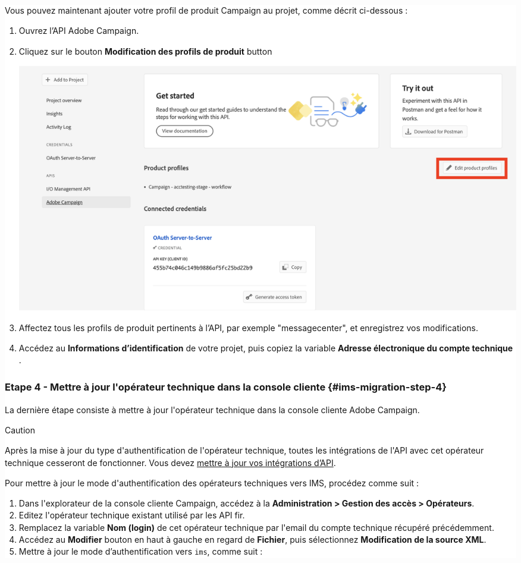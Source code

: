 Vous pouvez maintenant ajouter votre profil de produit Campaign au projet, comme décrit ci-dessous :

1. Ouvrez l’API Adobe Campaign.
1. Cliquez sur le bouton **Modification des profils de produit** button

   ![](assets/do-not-localize/ims-edit-api.png)

1. Affectez tous les profils de produit pertinents à l’API, par exemple &quot;messagecenter&quot;, et enregistrez vos modifications.
1. Accédez au **Informations d’identification** de votre projet, puis copiez la variable **Adresse électronique du compte technique** .

### Etape 4 - Mettre à jour l&#39;opérateur technique dans la console cliente {#ims-migration-step-4}

La dernière étape consiste à mettre à jour l&#39;opérateur technique dans la console cliente Adobe Campaign.

>[!CAUTION]
>
>Après la mise à jour du type d&#39;authentification de l&#39;opérateur technique, toutes les intégrations de l&#39;API avec cet opérateur technique cesseront de fonctionner. Vous devez [mettre à jour vos intégrations d’API](#ims-migration-step-6).

Pour mettre à jour le mode d&#39;authentification des opérateurs techniques vers IMS, procédez comme suit :

1. Dans l&#39;explorateur de la console cliente Campaign, accédez à la **Administration > Gestion des accès > Opérateurs**.
1. Editez l&#39;opérateur technique existant utilisé par les API fir.
1. Remplacez la variable **Nom (login)** de cet opérateur technique par l&#39;email du compte technique récupéré précédemment.
1. Accédez au **Modifier** bouton en haut à gauche en regard de **Fichier**, puis sélectionnez **Modification de la source XML**.
1. Mettre à jour le mode d’authentification vers `ims`, comme suit :
